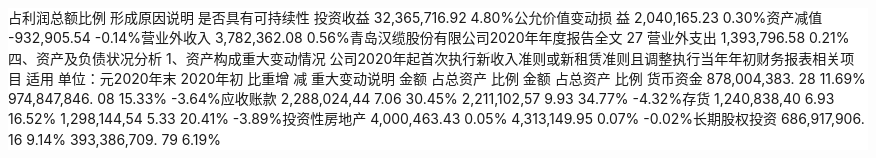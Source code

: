 占利润总额比例
形成原因说明
是否具有可持续性
投资收益
32,365,716.92
4.80%公允价值变动损
益
2,040,165.23
0.30%资产减值
-932,905.54
-0.14%营业外收入
3,782,362.08
0.56%青岛汉缆股份有限公司2020年年度报告全文
27
营业外支出
1,393,796.58
0.21%四、资产及负债状况分析
1、资产构成重大变动情况
公司2020年起首次执行新收入准则或新租赁准则且调整执行当年年初财务报表相关项目
适用
单位：元2020年末
2020年初
比重增
减
重大变动说明
金额
占总资产
比例
金额
占总资产
比例
货币资金
878,004,383.
28
11.69%
974,847,846.
08
15.33%
-3.64%应收账款
2,288,024,44
7.06
30.45%
2,211,102,57
9.93
34.77%
-4.32%存货
1,240,838,40
6.93
16.52%
1,298,144,54
5.33
20.41%
-3.89%投资性房地产
4,000,463.43
0.05%
4,313,149.95
0.07%
-0.02%长期股权投资
686,917,906.
16
9.14%
393,386,709.
79
6.19%